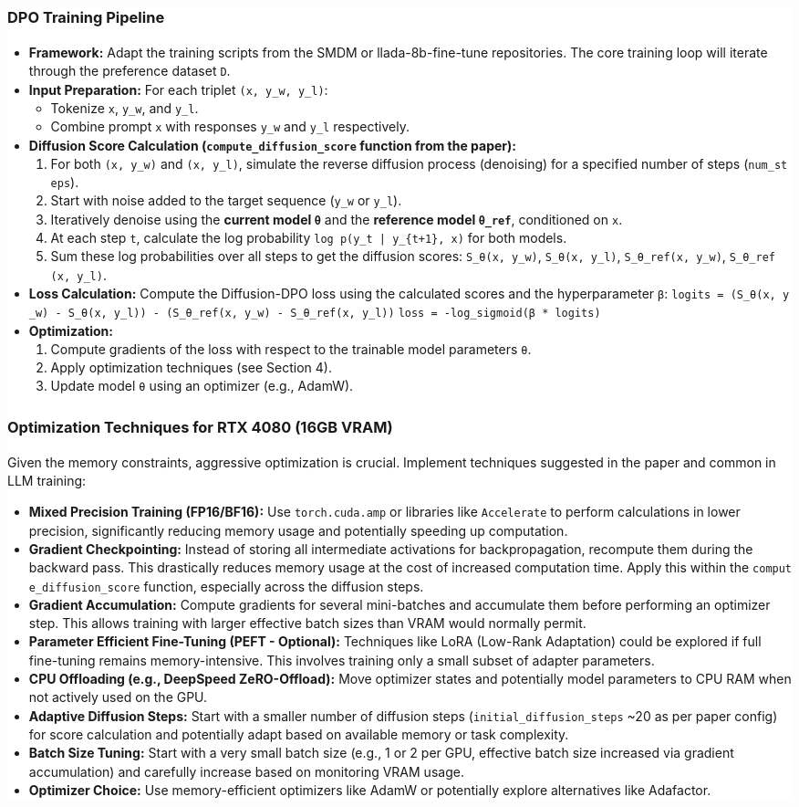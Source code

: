 ### DPO Training Pipeline

*   **Framework:** Adapt the training scripts from the SMDM or llada-8b-fine-tune repositories. The core training loop will iterate through the preference dataset `D`.
*   **Input Preparation:** For each triplet `(x, y_w, y_l)`:
    *   Tokenize `x`, `y_w`, and `y_l`.
    *   Combine prompt `x` with responses `y_w` and `y_l` respectively.
*   **Diffusion Score Calculation (`compute_diffusion_score` function from the paper):**
    1.  For both `(x, y_w)` and `(x, y_l)`, simulate the reverse diffusion process (denoising) for a specified number of steps (`num_steps`).
    2.  Start with noise added to the target sequence (`y_w` or `y_l`).
    3.  Iteratively denoise using the **current model `θ`** and the **reference model `θ_ref`**, conditioned on `x`.
    4.  At each step `t`, calculate the log probability `log p(y_t | y_{t+1}, x)` for both models.
    5.  Sum these log probabilities over all steps to get the diffusion scores: `S_θ(x, y_w)`, `S_θ(x, y_l)`, `S_θ_ref(x, y_w)`, `S_θ_ref(x, y_l)`.
*   **Loss Calculation:** Compute the Diffusion-DPO loss using the calculated scores and the hyperparameter `β`:
    `logits = (S_θ(x, y_w) - S_θ(x, y_l)) - (S_θ_ref(x, y_w) - S_θ_ref(x, y_l))`
    `loss = -log_sigmoid(β * logits)`
*   **Optimization:**
    1.  Compute gradients of the loss with respect to the trainable model parameters `θ`.
    2.  Apply optimization techniques (see Section 4).
    3.  Update model `θ` using an optimizer (e.g., AdamW).

### Optimization Techniques for RTX 4080 (16GB VRAM)

Given the memory constraints, aggressive optimization is crucial. Implement techniques suggested in the paper and common in LLM training:

*   **Mixed Precision Training (FP16/BF16):** Use `torch.cuda.amp` or libraries like `Accelerate` to perform calculations in lower precision, significantly reducing memory usage and potentially speeding up computation.
*   **Gradient Checkpointing:** Instead of storing all intermediate activations for backpropagation, recompute them during the backward pass. This drastically reduces memory usage at the cost of increased computation time. Apply this within the `compute_diffusion_score` function, especially across the diffusion steps.
*   **Gradient Accumulation:** Compute gradients for several mini-batches and accumulate them before performing an optimizer step. This allows training with larger effective batch sizes than VRAM would normally permit.
*   **Parameter Efficient Fine-Tuning (PEFT - Optional):** Techniques like LoRA (Low-Rank Adaptation) could be explored if full fine-tuning remains memory-intensive. This involves training only a small subset of adapter parameters.
*   **CPU Offloading (e.g., DeepSpeed ZeRO-Offload):** Move optimizer states and potentially model parameters to CPU RAM when not actively used on the GPU.
*   **Adaptive Diffusion Steps:** Start with a smaller number of diffusion steps (`initial_diffusion_steps` ~20 as per paper config) for score calculation and potentially adapt based on available memory or task complexity.
*   **Batch Size Tuning:** Start with a very small batch size (e.g., 1 or 2 per GPU, effective batch size increased via gradient accumulation) and carefully increase based on monitoring VRAM usage.
*   **Optimizer Choice:** Use memory-efficient optimizers like AdamW or potentially explore alternatives like Adafactor.

